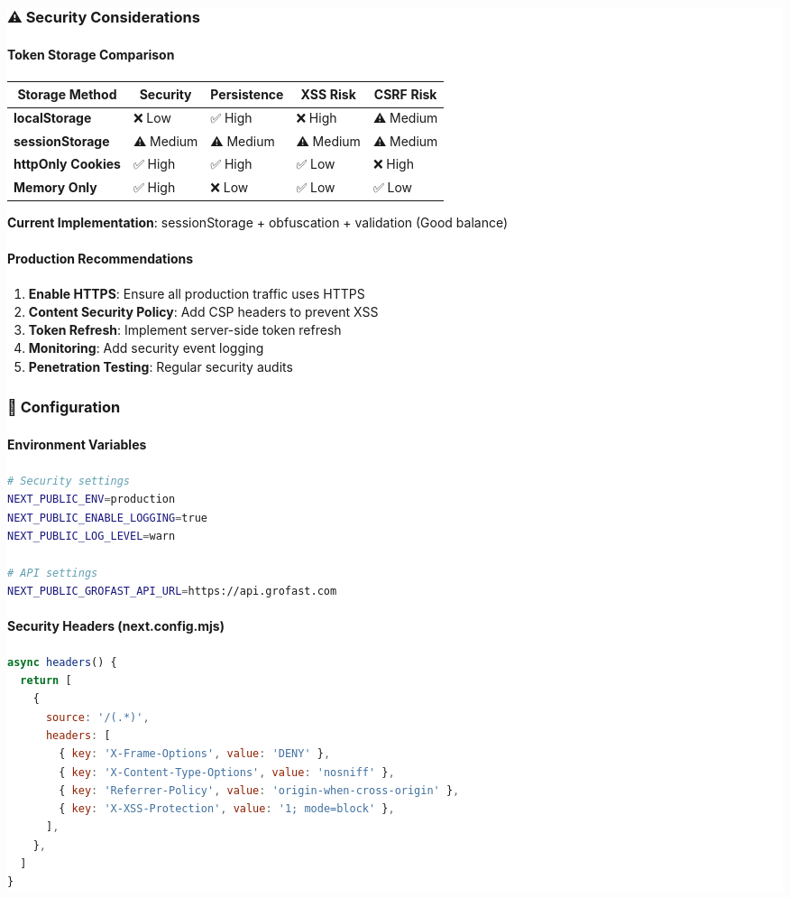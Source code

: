 ### ⚠️ **Security Considerations**

#### **Token Storage Comparison**

| Storage Method | Security | Persistence | XSS Risk | CSRF Risk |
|---------------|----------|-------------|----------|-----------|
| **localStorage** | ❌ Low | ✅ High | ❌ High | ⚠️ Medium |
| **sessionStorage** | ⚠️ Medium | ⚠️ Medium | ⚠️ Medium | ⚠️ Medium |
| **httpOnly Cookies** | ✅ High | ✅ High | ✅ Low | ❌ High |
| **Memory Only** | ✅ High | ❌ Low | ✅ Low | ✅ Low |

**Current Implementation**: sessionStorage + obfuscation + validation (Good balance)

#### **Production Recommendations**

1. **Enable HTTPS**: Ensure all production traffic uses HTTPS
2. **Content Security Policy**: Add CSP headers to prevent XSS
3. **Token Refresh**: Implement server-side token refresh
4. **Monitoring**: Add security event logging
5. **Penetration Testing**: Regular security audits

### 🔧 **Configuration**

#### Environment Variables
```bash
# Security settings
NEXT_PUBLIC_ENV=production
NEXT_PUBLIC_ENABLE_LOGGING=true
NEXT_PUBLIC_LOG_LEVEL=warn

# API settings
NEXT_PUBLIC_GROFAST_API_URL=https://api.grofast.com
```

#### Security Headers (next.config.mjs)
```javascript
async headers() {
  return [
    {
      source: '/(.*)',
      headers: [
        { key: 'X-Frame-Options', value: 'DENY' },
        { key: 'X-Content-Type-Options', value: 'nosniff' },
        { key: 'Referrer-Policy', value: 'origin-when-cross-origin' },
        { key: 'X-XSS-Protection', value: '1; mode=block' },
      ],
    },
  ]
}
```
